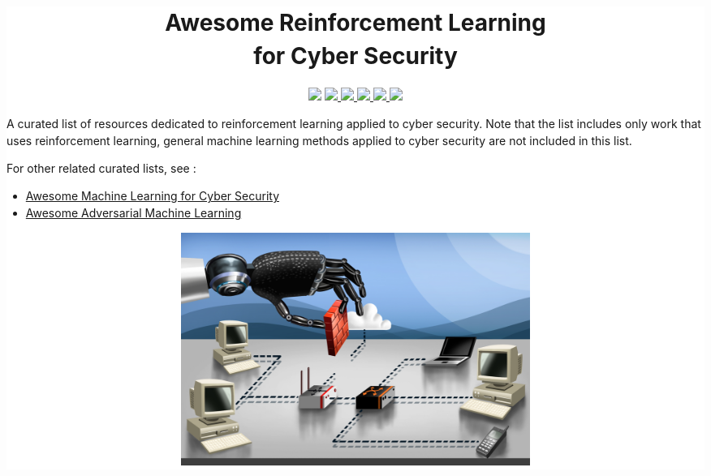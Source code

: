 
<h1 align="center"> Awesome Reinforcement Learning <br>for Cyber Security </h1>

<p align="center">
  <img src="https://awesome.re/badge.svg">
  <a href="https://github.com/Limmen/awesome-rl-for-cybersecurity">
    <img src="https://img.shields.io/badge/Awesome-AwesomeRLForCyber-orange">
  </a>
  <a href="https://github.com/Limmen/awesome-rl-for-cybersecurity/stargazers">
    <img src="https://img.shields.io/github/stars/Limmen/awesome-rl-for-cybersecurity">
  </a>
  <a href="https://github.com/Limmen/awesome-rl-for-cybersecurity/network/members">
    <img src="https://img.shields.io/github/forks/Limmen/awesome-rl-for-cybersecurity">
  </a>
  <a href="https://github.com/Limmen/awesome-rl-for-cybersecurity">
    <img src="https://img.shields.io/github/issues/Limmen/awesome-rl-for-cybersecurity">
  </a>
<a href="https://github.com/Limmen/awesome-rl-for-cybersecurity#contributors-"><img src="https://img.shields.io/badge/all_contributors-3-orange.svg"></a>
</p>


A curated list of resources dedicated to reinforcement learning applied to cyber security.
Note that the list includes only work that uses reinforcement learning, general machine learning methods applied to cyber security are not included in this list.

For other related curated lists, see :

* [Awesome Machine Learning for Cyber Security](https://github.com/jivoi/awesome-ml-for-cybersecurity)
* [Awesome Adversarial Machine Learning](https://github.com/yenchenlin/awesome-adversarial-machine-learning)

<p align="center">
<img src="imgs/network_chess.png" width="50%", height="50%">